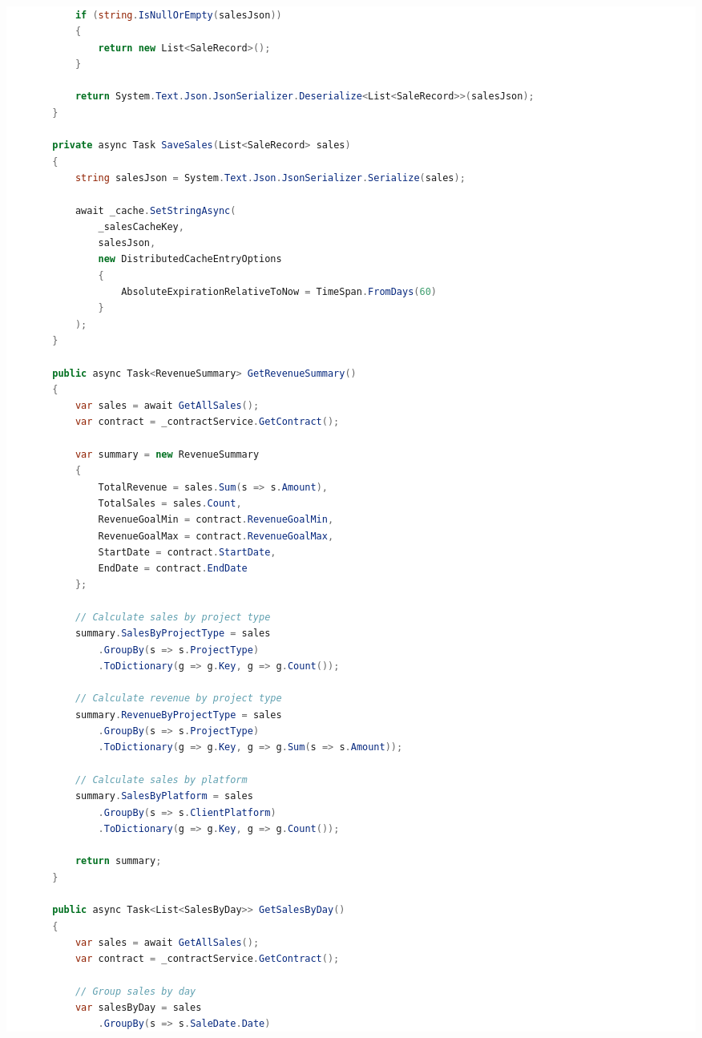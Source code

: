 ```csharp
            if (string.IsNullOrEmpty(salesJson))
            {
                return new List<SaleRecord>();
            }
            
            return System.Text.Json.JsonSerializer.Deserialize<List<SaleRecord>>(salesJson);
        }
        
        private async Task SaveSales(List<SaleRecord> sales)
        {
            string salesJson = System.Text.Json.JsonSerializer.Serialize(sales);
            
            await _cache.SetStringAsync(
                _salesCacheKey,
                salesJson,
                new DistributedCacheEntryOptions
                {
                    AbsoluteExpirationRelativeToNow = TimeSpan.FromDays(60)
                }
            );
        }
        
        public async Task<RevenueSummary> GetRevenueSummary()
        {
            var sales = await GetAllSales();
            var contract = _contractService.GetContract();
            
            var summary = new RevenueSummary
            {
                TotalRevenue = sales.Sum(s => s.Amount),
                TotalSales = sales.Count,
                RevenueGoalMin = contract.RevenueGoalMin,
                RevenueGoalMax = contract.RevenueGoalMax,
                StartDate = contract.StartDate,
                EndDate = contract.EndDate
            };
            
            // Calculate sales by project type
            summary.SalesByProjectType = sales
                .GroupBy(s => s.ProjectType)
                .ToDictionary(g => g.Key, g => g.Count());
                
            // Calculate revenue by project type
            summary.RevenueByProjectType = sales
                .GroupBy(s => s.ProjectType)
                .ToDictionary(g => g.Key, g => g.Sum(s => s.Amount));
                
            // Calculate sales by platform
            summary.SalesByPlatform = sales
                .GroupBy(s => s.ClientPlatform)
                .ToDictionary(g => g.Key, g => g.Count());
            
            return summary;
        }
        
        public async Task<List<SalesByDay>> GetSalesByDay()
        {
            var sales = await GetAllSales();
            var contract = _contractService.GetContract();
            
            // Group sales by day
            var salesByDay = sales
                .GroupBy(s => s.SaleDate.Date)
```
